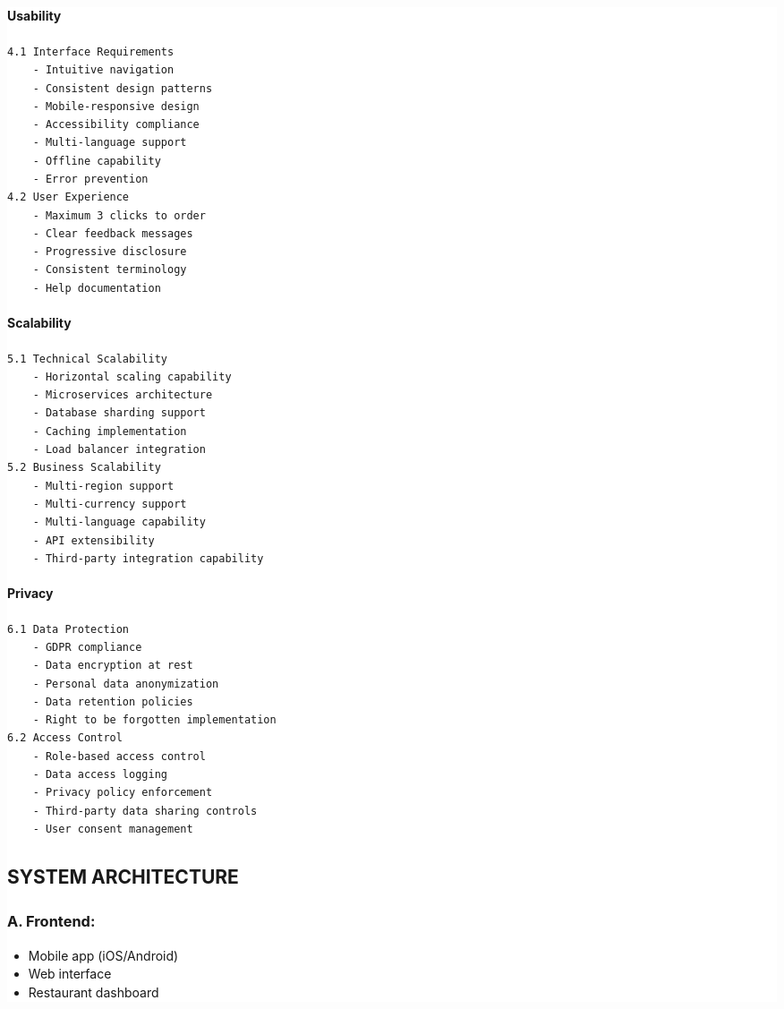 #### Usability
```
4.1 Interface Requirements
    - Intuitive navigation
    - Consistent design patterns
    - Mobile-responsive design
    - Accessibility compliance
    - Multi-language support
    - Offline capability
    - Error prevention
4.2 User Experience
    - Maximum 3 clicks to order
    - Clear feedback messages
    - Progressive disclosure
    - Consistent terminology
    - Help documentation
```

#### Scalability
```
5.1 Technical Scalability
    - Horizontal scaling capability
    - Microservices architecture
    - Database sharding support
    - Caching implementation
    - Load balancer integration
5.2 Business Scalability
    - Multi-region support
    - Multi-currency support
    - Multi-language capability
    - API extensibility
    - Third-party integration capability
```

#### Privacy
```
6.1 Data Protection
    - GDPR compliance
    - Data encryption at rest
    - Personal data anonymization
    - Data retention policies
    - Right to be forgotten implementation
6.2 Access Control
    - Role-based access control
    - Data access logging
    - Privacy policy enforcement
    - Third-party data sharing controls
    - User consent management
```

## SYSTEM ARCHITECTURE
### A. Frontend:
- Mobile app (iOS/Android)
- Web interface
- Restaurant dashboard
